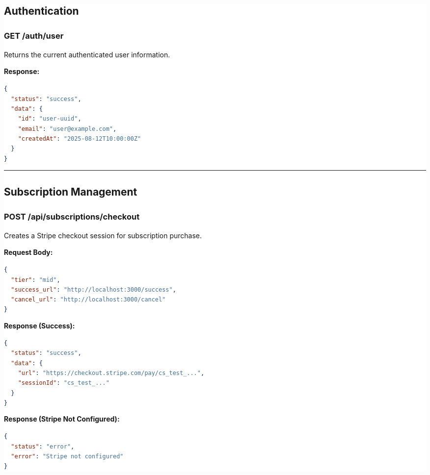 
## Authentication

### GET /auth/user

Returns the current authenticated user information.

**Response:**

```json
{
  "status": "success",
  "data": {
    "id": "user-uuid",
    "email": "user@example.com",
    "createdAt": "2025-08-12T10:00:00Z"
  }
}
```

---

## Subscription Management

### POST /api/subscriptions/checkout

Creates a Stripe checkout session for subscription purchase.

**Request Body:**

```json
{
  "tier": "mid",
  "success_url": "http://localhost:3000/success",
  "cancel_url": "http://localhost:3000/cancel"
}
```

**Response (Success):**

```json
{
  "status": "success",
  "data": {
    "url": "https://checkout.stripe.com/pay/cs_test_...",
    "sessionId": "cs_test_..."
  }
}
```

**Response (Stripe Not Configured):**

```json
{
  "status": "error",
  "error": "Stripe not configured"
}
```
